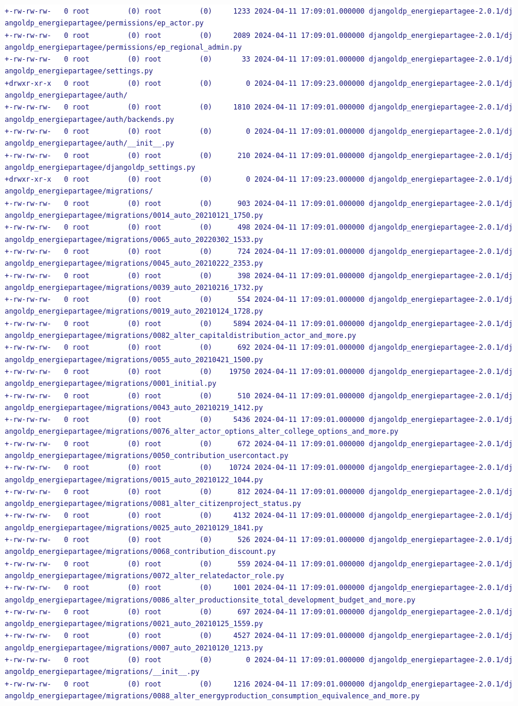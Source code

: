 ```diff
+-rw-rw-rw-   0 root         (0) root         (0)     1233 2024-04-11 17:09:01.000000 djangoldp_energiepartagee-2.0.1/djangoldp_energiepartagee/permissions/ep_actor.py
+-rw-rw-rw-   0 root         (0) root         (0)     2089 2024-04-11 17:09:01.000000 djangoldp_energiepartagee-2.0.1/djangoldp_energiepartagee/permissions/ep_regional_admin.py
+-rw-rw-rw-   0 root         (0) root         (0)       33 2024-04-11 17:09:01.000000 djangoldp_energiepartagee-2.0.1/djangoldp_energiepartagee/settings.py
+drwxr-xr-x   0 root         (0) root         (0)        0 2024-04-11 17:09:23.000000 djangoldp_energiepartagee-2.0.1/djangoldp_energiepartagee/auth/
+-rw-rw-rw-   0 root         (0) root         (0)     1810 2024-04-11 17:09:01.000000 djangoldp_energiepartagee-2.0.1/djangoldp_energiepartagee/auth/backends.py
+-rw-rw-rw-   0 root         (0) root         (0)        0 2024-04-11 17:09:01.000000 djangoldp_energiepartagee-2.0.1/djangoldp_energiepartagee/auth/__init__.py
+-rw-rw-rw-   0 root         (0) root         (0)      210 2024-04-11 17:09:01.000000 djangoldp_energiepartagee-2.0.1/djangoldp_energiepartagee/djangoldp_settings.py
+drwxr-xr-x   0 root         (0) root         (0)        0 2024-04-11 17:09:23.000000 djangoldp_energiepartagee-2.0.1/djangoldp_energiepartagee/migrations/
+-rw-rw-rw-   0 root         (0) root         (0)      903 2024-04-11 17:09:01.000000 djangoldp_energiepartagee-2.0.1/djangoldp_energiepartagee/migrations/0014_auto_20210121_1750.py
+-rw-rw-rw-   0 root         (0) root         (0)      498 2024-04-11 17:09:01.000000 djangoldp_energiepartagee-2.0.1/djangoldp_energiepartagee/migrations/0065_auto_20220302_1533.py
+-rw-rw-rw-   0 root         (0) root         (0)      724 2024-04-11 17:09:01.000000 djangoldp_energiepartagee-2.0.1/djangoldp_energiepartagee/migrations/0045_auto_20210222_2353.py
+-rw-rw-rw-   0 root         (0) root         (0)      398 2024-04-11 17:09:01.000000 djangoldp_energiepartagee-2.0.1/djangoldp_energiepartagee/migrations/0039_auto_20210216_1732.py
+-rw-rw-rw-   0 root         (0) root         (0)      554 2024-04-11 17:09:01.000000 djangoldp_energiepartagee-2.0.1/djangoldp_energiepartagee/migrations/0019_auto_20210124_1728.py
+-rw-rw-rw-   0 root         (0) root         (0)     5894 2024-04-11 17:09:01.000000 djangoldp_energiepartagee-2.0.1/djangoldp_energiepartagee/migrations/0082_alter_capitaldistribution_actor_and_more.py
+-rw-rw-rw-   0 root         (0) root         (0)      692 2024-04-11 17:09:01.000000 djangoldp_energiepartagee-2.0.1/djangoldp_energiepartagee/migrations/0055_auto_20210421_1500.py
+-rw-rw-rw-   0 root         (0) root         (0)    19750 2024-04-11 17:09:01.000000 djangoldp_energiepartagee-2.0.1/djangoldp_energiepartagee/migrations/0001_initial.py
+-rw-rw-rw-   0 root         (0) root         (0)      510 2024-04-11 17:09:01.000000 djangoldp_energiepartagee-2.0.1/djangoldp_energiepartagee/migrations/0043_auto_20210219_1412.py
+-rw-rw-rw-   0 root         (0) root         (0)     5436 2024-04-11 17:09:01.000000 djangoldp_energiepartagee-2.0.1/djangoldp_energiepartagee/migrations/0076_alter_actor_options_alter_college_options_and_more.py
+-rw-rw-rw-   0 root         (0) root         (0)      672 2024-04-11 17:09:01.000000 djangoldp_energiepartagee-2.0.1/djangoldp_energiepartagee/migrations/0050_contribution_usercontact.py
+-rw-rw-rw-   0 root         (0) root         (0)    10724 2024-04-11 17:09:01.000000 djangoldp_energiepartagee-2.0.1/djangoldp_energiepartagee/migrations/0015_auto_20210122_1044.py
+-rw-rw-rw-   0 root         (0) root         (0)      812 2024-04-11 17:09:01.000000 djangoldp_energiepartagee-2.0.1/djangoldp_energiepartagee/migrations/0081_alter_citizenproject_status.py
+-rw-rw-rw-   0 root         (0) root         (0)     4132 2024-04-11 17:09:01.000000 djangoldp_energiepartagee-2.0.1/djangoldp_energiepartagee/migrations/0025_auto_20210129_1841.py
+-rw-rw-rw-   0 root         (0) root         (0)      526 2024-04-11 17:09:01.000000 djangoldp_energiepartagee-2.0.1/djangoldp_energiepartagee/migrations/0068_contribution_discount.py
+-rw-rw-rw-   0 root         (0) root         (0)      559 2024-04-11 17:09:01.000000 djangoldp_energiepartagee-2.0.1/djangoldp_energiepartagee/migrations/0072_alter_relatedactor_role.py
+-rw-rw-rw-   0 root         (0) root         (0)     1001 2024-04-11 17:09:01.000000 djangoldp_energiepartagee-2.0.1/djangoldp_energiepartagee/migrations/0086_alter_productionsite_total_development_budget_and_more.py
+-rw-rw-rw-   0 root         (0) root         (0)      697 2024-04-11 17:09:01.000000 djangoldp_energiepartagee-2.0.1/djangoldp_energiepartagee/migrations/0021_auto_20210125_1559.py
+-rw-rw-rw-   0 root         (0) root         (0)     4527 2024-04-11 17:09:01.000000 djangoldp_energiepartagee-2.0.1/djangoldp_energiepartagee/migrations/0007_auto_20210120_1213.py
+-rw-rw-rw-   0 root         (0) root         (0)        0 2024-04-11 17:09:01.000000 djangoldp_energiepartagee-2.0.1/djangoldp_energiepartagee/migrations/__init__.py
+-rw-rw-rw-   0 root         (0) root         (0)     1216 2024-04-11 17:09:01.000000 djangoldp_energiepartagee-2.0.1/djangoldp_energiepartagee/migrations/0088_alter_energyproduction_consumption_equivalence_and_more.py
```